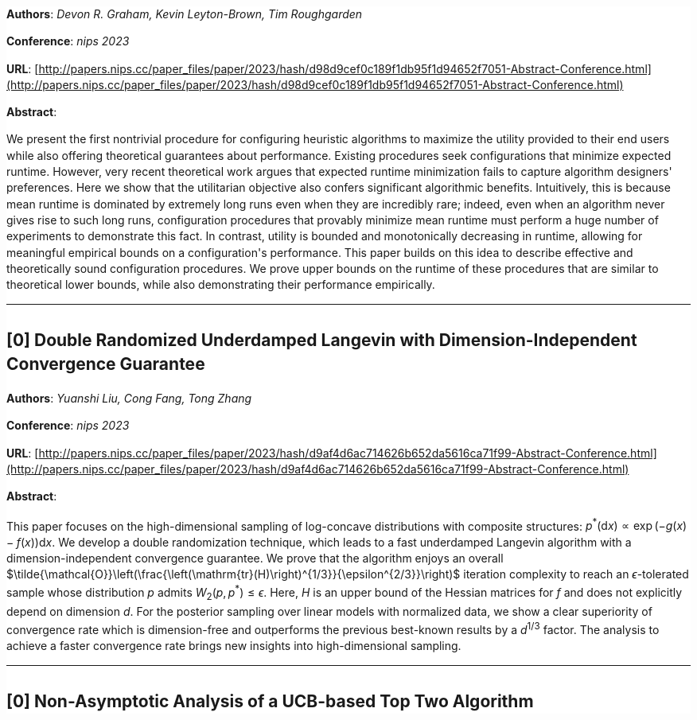 **Authors**: *Devon R. Graham, Kevin Leyton-Brown, Tim Roughgarden*

**Conference**: *nips 2023*

**URL**: [http://papers.nips.cc/paper_files/paper/2023/hash/d98d9cef0c189f1db95f1d94652f7051-Abstract-Conference.html](http://papers.nips.cc/paper_files/paper/2023/hash/d98d9cef0c189f1db95f1d94652f7051-Abstract-Conference.html)

**Abstract**:

We present the first nontrivial procedure for configuring heuristic algorithms to maximize the utility provided to their end users while also offering theoretical guarantees about performance. Existing procedures seek configurations that minimize expected runtime. However, very recent theoretical work argues that expected runtime minimization fails to capture algorithm designers' preferences. Here we show that the utilitarian objective also confers significant algorithmic benefits. Intuitively, this is because mean runtime is dominated by extremely long runs even when they are incredibly rare; indeed, even when an algorithm never gives rise to such long runs, configuration procedures that provably minimize mean runtime must perform a huge number of experiments to demonstrate this fact. In contrast, utility is bounded and monotonically decreasing in runtime, allowing for meaningful empirical bounds on a configuration's performance. This paper builds on this idea to describe effective and theoretically sound configuration procedures. We prove upper bounds on the runtime of these procedures that are similar to theoretical lower bounds, while also demonstrating their performance empirically.

----

## [0] Double Randomized Underdamped Langevin with Dimension-Independent Convergence Guarantee

**Authors**: *Yuanshi Liu, Cong Fang, Tong Zhang*

**Conference**: *nips 2023*

**URL**: [http://papers.nips.cc/paper_files/paper/2023/hash/d9af4d6ac714626b652da5616ca71f99-Abstract-Conference.html](http://papers.nips.cc/paper_files/paper/2023/hash/d9af4d6ac714626b652da5616ca71f99-Abstract-Conference.html)

**Abstract**:

This paper focuses on the high-dimensional sampling of log-concave distributions with composite structures: $p^*(\mathrm{d}x)\propto \exp(-g(x)-f(x))\mathrm{d}x$. We develop a double randomization technique, which leads to a fast underdamped Langevin algorithm with a dimension-independent convergence guarantee. We prove that the algorithm enjoys an overall $\tilde{\mathcal{O}}\left(\frac{\left(\mathrm{tr}(H)\right)^{1/3}}{\epsilon^{2/3}}\right)$ iteration complexity to reach an $\epsilon$-tolerated sample whose distribution $p$ admits $W_2(p,p^*)\leq \epsilon$.  Here,  $H$ is an upper bound of the Hessian matrices for $f$ and does not explicitly depend on dimension $d$. For the posterior sampling over linear models with normalized data, we show a clear superiority of convergence rate which is dimension-free and outperforms the previous best-known results by a $d^{1/3}$ factor. The analysis to achieve a faster convergence rate brings new insights into high-dimensional sampling.

----

## [0] Non-Asymptotic Analysis of a UCB-based Top Two Algorithm
